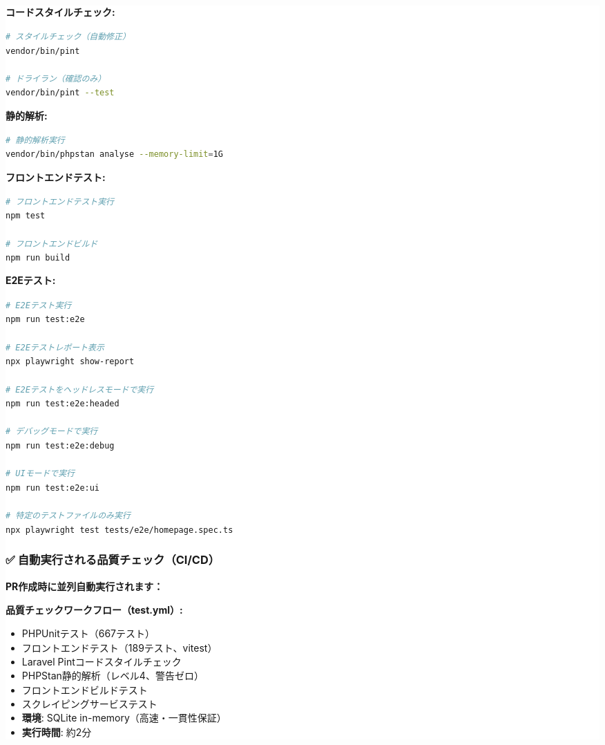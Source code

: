 **コードスタイルチェック:**
```bash
# スタイルチェック（自動修正）
vendor/bin/pint

# ドライラン（確認のみ）
vendor/bin/pint --test
```

**静的解析:**
```bash
# 静的解析実行
vendor/bin/phpstan analyse --memory-limit=1G
```

**フロントエンドテスト:**
```bash
# フロントエンドテスト実行
npm test

# フロントエンドビルド
npm run build
```

**E2Eテスト:**
```bash
# E2Eテスト実行
npm run test:e2e

# E2Eテストレポート表示
npx playwright show-report

# E2Eテストをヘッドレスモードで実行
npm run test:e2e:headed

# デバッグモードで実行
npm run test:e2e:debug

# UIモードで実行
npm run test:e2e:ui

# 特定のテストファイルのみ実行
npx playwright test tests/e2e/homepage.spec.ts
```

### ✅ 自動実行される品質チェック（CI/CD）

**PR作成時に並列自動実行されます：**

**品質チェックワークフロー（test.yml）:**
- PHPUnitテスト（667テスト）
- フロントエンドテスト（189テスト、vitest）
- Laravel Pintコードスタイルチェック
- PHPStan静的解析（レベル4、警告ゼロ）
- フロントエンドビルドテスト
- スクレイピングサービステスト
- **環境**: SQLite in-memory（高速・一貫性保証）
- **実行時間**: 約2分
